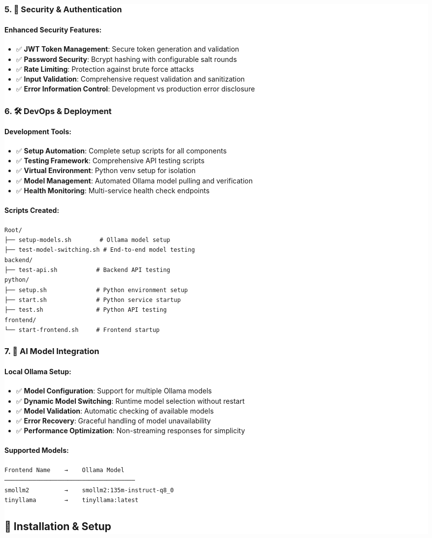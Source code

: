 ### 5. 🔐 **Security & Authentication**

#### **Enhanced Security Features:**
- ✅ **JWT Token Management**: Secure token generation and validation
- ✅ **Password Security**: Bcrypt hashing with configurable salt rounds
- ✅ **Rate Limiting**: Protection against brute force attacks
- ✅ **Input Validation**: Comprehensive request validation and sanitization
- ✅ **Error Information Control**: Development vs production error disclosure

### 6. 🛠️ **DevOps & Deployment**

#### **Development Tools:**
- ✅ **Setup Automation**: Complete setup scripts for all components
- ✅ **Testing Framework**: Comprehensive API testing scripts
- ✅ **Virtual Environment**: Python venv setup for isolation
- ✅ **Model Management**: Automated Ollama model pulling and verification
- ✅ **Health Monitoring**: Multi-service health check endpoints

#### **Scripts Created:**
```
Root/
├── setup-models.sh        # Ollama model setup
├── test-model-switching.sh # End-to-end model testing
backend/
├── test-api.sh           # Backend API testing
python/
├── setup.sh              # Python environment setup
├── start.sh              # Python service startup
├── test.sh               # Python API testing
frontend/
└── start-frontend.sh     # Frontend startup
```

### 7. 🤖 **AI Model Integration**

#### **Local Ollama Setup:**
- ✅ **Model Configuration**: Support for multiple Ollama models
- ✅ **Dynamic Model Switching**: Runtime model selection without restart
- ✅ **Model Validation**: Automatic checking of available models
- ✅ **Error Recovery**: Graceful handling of model unavailability
- ✅ **Performance Optimization**: Non-streaming responses for simplicity

#### **Supported Models:**
```
Frontend Name    →    Ollama Model
─────────────────────────────────────
smollm2          →    smollm2:135m-instruct-q8_0
tinyllama        →    tinyllama:latest
```

## 🚀 **Installation & Setup**
